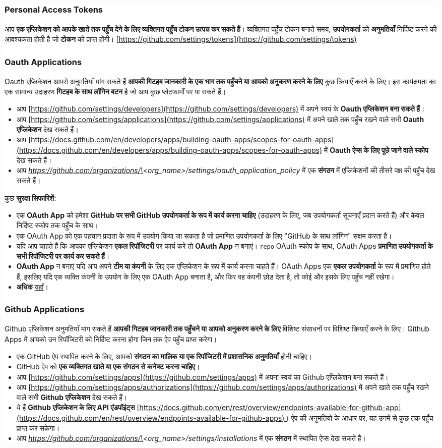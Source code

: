 ### **Personal Access Tokens**

आप **एक एप्लिकेशन को आपके खाते तक पहुँच देने के लिए व्यक्तिगत पहुँच टोकन उत्पन्न कर सकते हैं**। व्यक्तिगत पहुँच टोकन बनाते समय, **उपयोगकर्ता** को **अनुमतियाँ** निर्दिष्ट करने की आवश्यकता होती है जो **टोकन** को प्राप्त होंगी। [https://github.com/settings/tokens](https://github.com/settings/tokens)

### Oauth Applications

Oauth एप्लिकेशन आपसे अनुमतियाँ मांग सकते हैं **आपकी गिटहब जानकारी के एक भाग तक पहुँचने या आपको अनुकरण करने के लिए** कुछ क्रियाएँ करने के लिए। इस कार्यक्षमता का एक सामान्य उदाहरण **गिटहब के साथ लॉगिन बटन** है जो आप कुछ प्लेटफार्मों पर पा सकते हैं।

* आप [https://github.com/settings/developers](https://github.com/settings/developers) में अपने स्वयं के **Oauth एप्लिकेशन** **बना सकते हैं**।
* आप [https://github.com/settings/applications](https://github.com/settings/applications) में अपने खाते तक पहुँच रखने वाले सभी **Oauth एप्लिकेशन** देख सकते हैं।
* आप [https://docs.github.com/en/developers/apps/building-oauth-apps/scopes-for-oauth-apps](https://docs.github.com/en/developers/apps/building-oauth-apps/scopes-for-oauth-apps) में **Oauth ऐप्स के लिए पूछे जाने वाले स्कोप** देख सकते हैं।
* आप _https://github.com/organizations/\<org\_name>/settings/oauth\_application\_policy_ में एक **संगठन** में एप्लिकेशनों की तीसरे पक्ष की पहुँच देख सकते हैं।

कुछ **सुरक्षा सिफारिशें**:

* एक **OAuth App** को हमेशा **GitHub पर सभी GitHub उपयोगकर्ता के रूप में कार्य करना चाहिए** (उदाहरण के लिए, जब उपयोगकर्ता सूचनाएँ प्रदान करते हैं) और केवल निर्दिष्ट स्कोप तक पहुँच के साथ।
* एक OAuth App को एक पहचान प्रदाता के रूप में उपयोग किया जा सकता है जो प्रमाणित उपयोगकर्ता के लिए "GitHub के साथ लॉगिन" सक्षम करता है।
* यदि आप चाहते हैं कि आपका एप्लिकेशन **एकल रिपॉजिटरी** पर कार्य करे तो **OAuth App** न बनाएं। `repo` OAuth स्कोप के साथ, OAuth Apps **प्रमाणित उपयोगकर्ता के सभी रिपॉजिटरी पर कार्य कर सकते हैं**।
* **OAuth App** न बनाएं यदि आप अपने **टीम या कंपनी** के लिए एक एप्लिकेशन के रूप में कार्य करना चाहते हैं। OAuth Apps एक **एकल उपयोगकर्ता** के रूप में प्रमाणित होते हैं, इसलिए यदि एक व्यक्ति कंपनी के उपयोग के लिए एक OAuth App बनाता है, और फिर वह कंपनी छोड़ देता है, तो कोई और इसके लिए पहुँच नहीं रखेगा।
* **अधिक** [यहाँ](https://docs.github.com/en/developers/apps/getting-started-with-apps/about-apps#about-oauth-apps)।

### Github Applications

Github एप्लिकेशन अनुमतियाँ मांग सकते हैं **आपकी गिटहब जानकारी तक पहुँचने या आपको अनुकरण करने के लिए** विशिष्ट संसाधनों पर विशिष्ट क्रियाएँ करने के लिए। Github Apps में आपको उन रिपॉजिटरी को निर्दिष्ट करना होगा जिन तक ऐप पहुँच प्राप्त करेगा।

* एक GitHub ऐप स्थापित करने के लिए, आपको **संगठन का मालिक या एक रिपॉजिटरी में प्रशासनिक अनुमतियाँ** होनी चाहिए।
* GitHub ऐप को **एक व्यक्तिगत खाते या एक संगठन से कनेक्ट करना चाहिए**।
* आप [https://github.com/settings/apps](https://github.com/settings/apps) में अपना स्वयं का Github एप्लिकेशन बना सकते हैं।
* आप [https://github.com/settings/apps/authorizations](https://github.com/settings/apps/authorizations) में अपने खाते तक पहुँच रखने वाले सभी **Github एप्लिकेशन** देख सकते हैं।
* ये हैं **Github एप्लिकेशन के लिए API एंडपॉइंट्स** [https://docs.github.com/en/rest/overview/endpoints-available-for-github-app](https://docs.github.com/en/rest/overview/endpoints-available-for-github-apps)। ऐप की अनुमतियों के आधार पर, यह उनमें से कुछ तक पहुँच प्राप्त कर सकेगा।
* आप _https://github.com/organizations/\<org\_name>/settings/installations_ में एक **संगठन** में स्थापित ऐप्स देख सकते हैं।
